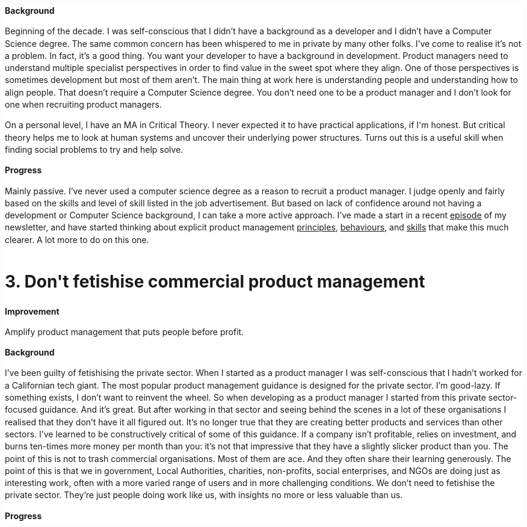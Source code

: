 **Background**

Beginning of the decade. I was self-conscious that I didn’t have a background as a developer and I didn’t have a Computer Science degree. The same common concern has been whispered to me in private by many other folks. I’ve come to realise it’s not a problem. In fact, it’s a good thing. You want your developer to have a background in development. Product managers need to understand multiple specialist perspectives in order to find value in the sweet spot where they align. One of those perspectives is sometimes development but most of them aren’t. The main thing at work here is understanding people and understanding how to align people. That doesn’t require a Computer Science degree. You don’t need one to be a product manager and I don’t look for one when recruiting product managers.

On a personal level, I have an MA in Critical Theory. I never expected it to have practical applications, if I'm honest. But critical theory helps me to look at human systems and uncover their underlying power structures. Turns out this is a useful skill when finding social problems to try and help solve.

**Progress**

Mainly passive. I’ve never used a computer science degree as a reason to recruit a product manager. I judge openly and fairly based on the skills and level of skill listed in the job advertisement. But based on lack of confidence around not having a development or Computer Science background, I can take a more active approach. I’ve made a start in a recent [episode](https://buttondown.email/goodproductmanagement/archive/cd2842a6-93b6-462f-aacb-f0e1ab0ad4f6) of my newsletter, and have started thinking about explicit product management [principles](https://buttondown.email/goodproductmanagement/archive/91574a25-e63f-428c-8b00-7cc7dc081f9f), [behaviours](https://buttondown.email/goodproductmanagement/archive/de3b7e1a-5781-47ff-b897-4cc11e016c88), and [skills](https://buttondown.email/goodproductmanagement/archive/258796cd-4bf5-4174-b775-598808e12506) that make this much clearer. A lot more to do on this one.

# 3. Don't fetishise commercial product management
**Improvement**

Amplify product management that puts people before profit.

**Background**

I’ve been guilty of fetishising the private sector. When I started as a product manager I was self-conscious that I hadn’t worked for a Californian tech giant. The most popular product management guidance is designed for the private sector. I’m good-lazy. If something exists, I don’t want to reinvent the wheel. So when developing as a product manager I started from this private sector-focused guidance. And it’s great. But after working in that sector and seeing behind the scenes in a lot of these organisations I realised that they don’t have it all figured out. It’s no longer true that they are creating better products and services than other sectors. I’ve learned to be constructively critical of some of this guidance. If a company isn’t profitable, relies on investment, and burns ten-times more money per month than you: it’s not that impressive that they have a slightly slicker product than you. The point of this is not to trash commercial organisations. Most of them are ace. And they often share their learning generously. The point of this is that we in government, Local Authorities, charities, non-profits, social enterprises, and NGOs are doing just as interesting work, often with a more varied range of users and in more challenging conditions. We don’t need to fetishise the private sector. They’re just people doing work like us, with insights no more or less valuable than us.

**Progress**
